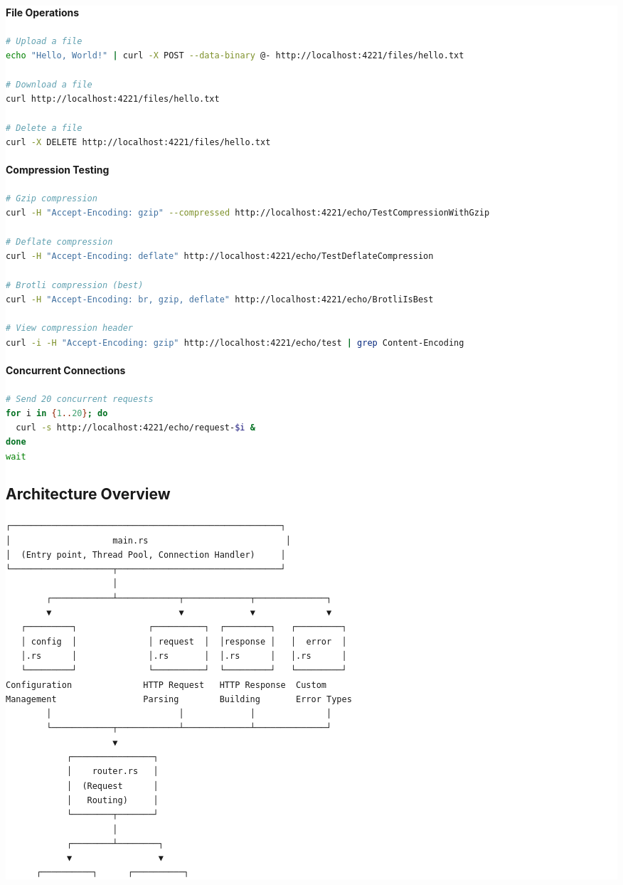 #### File Operations
```bash
# Upload a file
echo "Hello, World!" | curl -X POST --data-binary @- http://localhost:4221/files/hello.txt

# Download a file
curl http://localhost:4221/files/hello.txt

# Delete a file
curl -X DELETE http://localhost:4221/files/hello.txt
```

#### Compression Testing
```bash
# Gzip compression
curl -H "Accept-Encoding: gzip" --compressed http://localhost:4221/echo/TestCompressionWithGzip

# Deflate compression
curl -H "Accept-Encoding: deflate" http://localhost:4221/echo/TestDeflateCompression

# Brotli compression (best)
curl -H "Accept-Encoding: br, gzip, deflate" http://localhost:4221/echo/BrotliIsBest

# View compression header
curl -i -H "Accept-Encoding: gzip" http://localhost:4221/echo/test | grep Content-Encoding
```

#### Concurrent Connections
```bash
# Send 20 concurrent requests
for i in {1..20}; do
  curl -s http://localhost:4221/echo/request-$i &
done
wait
```

## Architecture Overview

```
┌─────────────────────────────────────────────────────┐
│                    main.rs                           │
│  (Entry point, Thread Pool, Connection Handler)     │
└────────────────────┬────────────────────────────────┘
                     │
        ┌────────────┴────────────┬─────────────┬──────────────┐
        ▼                         ▼             ▼              ▼
   ┌─────────┐              ┌──────────┐  ┌─────────┐   ┌─────────┐
   │ config  │              │ request  │  │response │   │  error  │
   │.rs      │              │.rs       │  │.rs      │   │.rs      │
   └─────────┘              └──────────┘  └─────────┘   └─────────┘
Configuration              HTTP Request   HTTP Response  Custom
Management                 Parsing        Building       Error Types
        │                         │             │              │
        └────────────┬────────────┴─────────────┴──────────────┘
                     ▼
            ┌────────────────┐
            │    router.rs   │
            │  (Request      │
            │   Routing)     │
            └────────┬───────┘
                     │
            ┌────────┴────────┐
            ▼                 ▼
      ┌──────────┐      ┌──────────┐
```